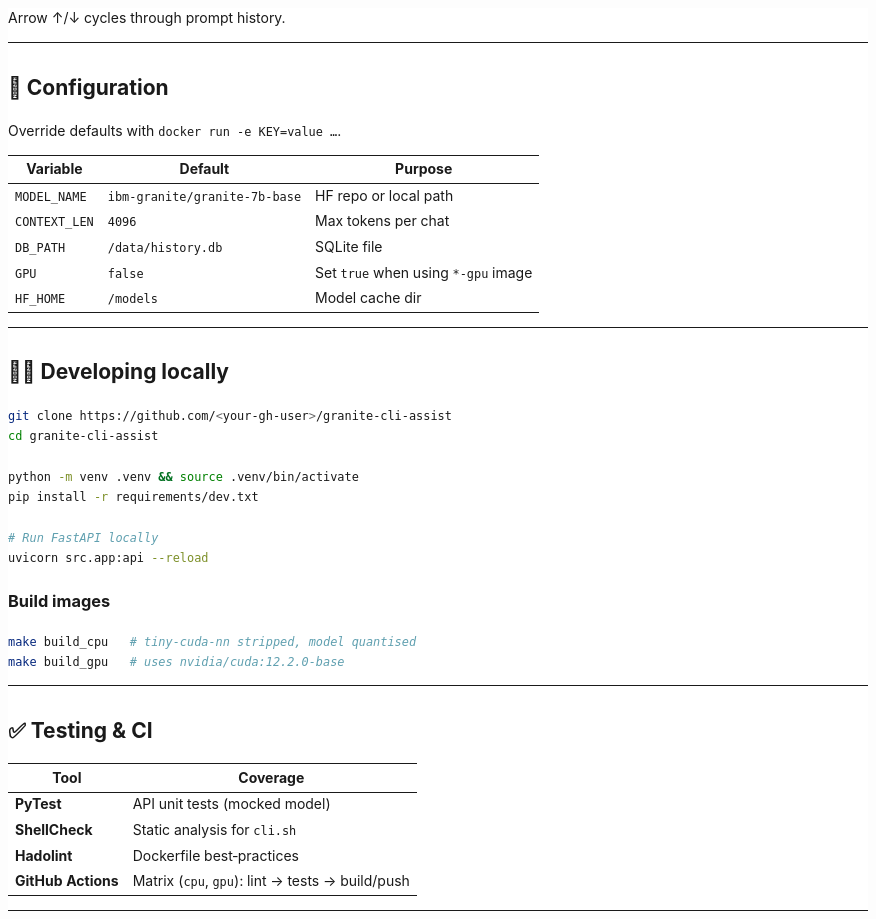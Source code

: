 Arrow ↑/↓ cycles through prompt history.

---

## 🔧 Configuration

Override defaults with `docker run -e KEY=value …`.

| Variable      | Default                       | Purpose                             |
| ------------- | ----------------------------- | ----------------------------------- |
| `MODEL_NAME`  | `ibm-granite/granite-7b-base` | HF repo or local path               |
| `CONTEXT_LEN` | `4096`                        | Max tokens per chat                 |
| `DB_PATH`     | `/data/history.db`            | SQLite file                         |
| `GPU`         | `false`                       | Set `true` when using `*-gpu` image |
| `HF_HOME`     | `/models`                     | Model cache dir                     |

---

## 👩‍💻 Developing locally

```bash
git clone https://github.com/<your-gh-user>/granite-cli-assist
cd granite-cli-assist

python -m venv .venv && source .venv/bin/activate
pip install -r requirements/dev.txt

# Run FastAPI locally
uvicorn src.app:api --reload
```

### Build images

```bash
make build_cpu   # tiny‑cuda‑nn stripped, model quantised
make build_gpu   # uses nvidia/cuda:12.2.0-base
```

---

## ✅ Testing & CI

| Tool               | Coverage                                         |
| ------------------ | ------------------------------------------------ |
| **PyTest**         | API unit tests (mocked model)                    |
| **ShellCheck**     | Static analysis for `cli.sh`                     |
| **Hadolint**       | Dockerfile best‑practices                        |
| **GitHub Actions** | Matrix (`cpu`, `gpu`): lint → tests → build/push |

---